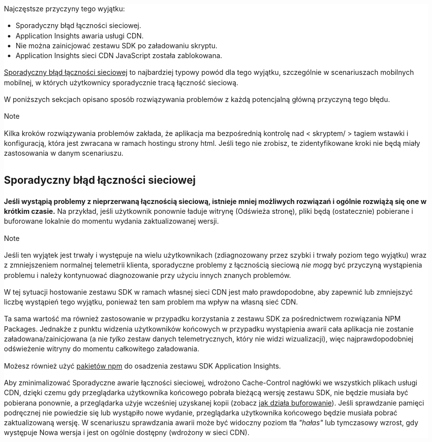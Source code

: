 Najczęstsze przyczyny tego wyjątku:

- Sporadyczny błąd łączności sieciowej.
- Application Insights awaria usługi CDN.
- Nie można zainicjować zestawu SDK po załadowaniu skryptu.
- Application Insights sieci CDN JavaScript została zablokowana.

[Sporadyczny błąd łączności sieciowej](#intermittent-network-connectivity-failure) to najbardziej typowy powód dla tego wyjątku, szczególnie w scenariuszach mobilnych mobilnej, w których użytkownicy sporadycznie tracą łączność sieciową.

W poniższych sekcjach opisano sposób rozwiązywania problemów z każdą potencjalną główną przyczyną tego błędu.

> [!NOTE]
> Kilka kroków rozwiązywania problemów zakłada, że aplikacja ma bezpośrednią kontrolę nad &lt; skryptem/ &gt; tagiem wstawki i konfiguracją, która jest zwracana w ramach hostingu strony html. Jeśli tego nie zrobisz, te zidentyfikowane kroki nie będą miały zastosowania w danym scenariuszu.

## <a name="intermittent-network-connectivity-failure"></a>Sporadyczny błąd łączności sieciowej

**Jeśli wystąpią problemy z nieprzerwaną łącznością sieciową, istnieje mniej możliwych rozwiązań i ogólnie rozwiążą się one w krótkim czasie.** Na przykład, jeśli użytkownik ponownie ładuje witrynę (Odświeża stronę), pliki będą (ostatecznie) pobierane i buforowane lokalnie do momentu wydania zaktualizowanej wersji.

> [!NOTE]
> Jeśli ten wyjątek jest trwały i występuje na wielu użytkownikach (zdiagnozowany przez szybki i trwały poziom tego wyjątku) wraz z zmniejszeniem normalnej telemetrii klienta, sporadyczne problemy z łącznością sieciową _nie mogą_ być przyczyną wystąpienia problemu i należy kontynuować diagnozowanie przy użyciu innych znanych problemów.

W tej sytuacji hostowanie zestawu SDK w ramach własnej sieci CDN jest mało prawdopodobne, aby zapewnić lub zmniejszyć liczbę wystąpień tego wyjątku, ponieważ ten sam problem ma wpływ na własną sieć CDN.

Ta sama wartość ma również zastosowanie w przypadku korzystania z zestawu SDK za pośrednictwem rozwiązania NPM Packages. Jednakże z punktu widzenia użytkowników końcowych w przypadku wystąpienia awarii cała aplikacja nie zostanie załadowana/zainicjowana (a nie _tylko_ zestaw danych telemetrycznych, który nie widzi wizualizacji), więc najprawdopodobniej odświeżenie witryny do momentu całkowitego załadowania.

Możesz również użyć [pakietów npm](#use-npm-packages-to-embed-the-application-insight-sdk) do osadzenia zestawu SDK Application Insights.

Aby zminimalizować Sporadyczne awarie łączności sieciowej, wdrożono Cache-Control nagłówki we wszystkich plikach usługi CDN, dzięki czemu gdy przeglądarka użytkownika końcowego pobrała bieżącą wersję zestawu SDK, nie będzie musiała być pobierana ponownie, a przeglądarka użyje wcześniej uzyskanej kopii (zobacz [jak działa buforowanie](../../cdn/cdn-how-caching-works.md)). Jeśli sprawdzanie pamięci podręcznej nie powiedzie się lub wystąpiło nowe wydanie, przeglądarka użytkownika końcowego będzie musiała pobrać zaktualizowaną wersję. W scenariuszu sprawdzania awarii może być widoczny poziom tła _"hałas"_ lub tymczasowy wzrost, gdy występuje Nowa wersja i jest on ogólnie dostępny (wdrożony w sieci CDN).
 